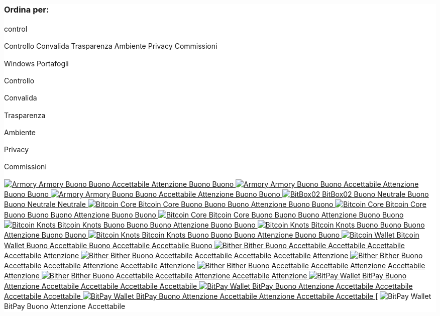 ### Ordina per:

control

Controllo Convalida Trasparenza Ambiente Privacy Commissioni

Windows Portafogli

Controllo

Convalida

Trasparenza

Ambiente

Privacy

Commissioni

[ ![Armory](/img/wallet/armory.png) Armory Buono Buono Accettabile Attenzione
Buono Buono ](/it/wallets/desktop/windows/armory/) [
![Armory](/img/wallet/armory.png) Armory Buono Buono Accettabile Attenzione
Buono Buono ](/it/wallets/desktop/mac/armory/) [
![Armory](/img/wallet/armory.png) Armory Buono Buono Accettabile Attenzione
Buono Buono ](/it/wallets/desktop/linux/armory/) [
![BitBox02](/img/wallet/bitbox.png) BitBox02 Buono Neutrale Buono Buono
Neutrale Neutrale ](/it/wallets/hardware/bitbox/) [ ![Bitcoin
Core](/img/wallet/bitcoincore.png) Bitcoin Core Buono Buono Buono Attenzione
Buono Buono ](/it/wallets/desktop/windows/bitcoincore/) [ ![Bitcoin
Core](/img/wallet/bitcoincore.png) Bitcoin Core Buono Buono Buono Attenzione
Buono Buono ](/it/wallets/desktop/mac/bitcoincore/) [ ![Bitcoin
Core](/img/wallet/bitcoincore.png) Bitcoin Core Buono Buono Buono Attenzione
Buono Buono ](/it/wallets/desktop/linux/bitcoincore/) [ ![Bitcoin
Knots](/img/wallet/bitcoinknots.png) Bitcoin Knots Buono Buono Buono
Attenzione Buono Buono ](/it/wallets/desktop/windows/bitcoinknots/) [
![Bitcoin Knots](/img/wallet/bitcoinknots.png) Bitcoin Knots Buono Buono Buono
Attenzione Buono Buono ](/it/wallets/desktop/mac/bitcoinknots/) [ ![Bitcoin
Knots](/img/wallet/bitcoinknots.png) Bitcoin Knots Buono Buono Buono
Attenzione Buono Buono ](/it/wallets/desktop/linux/bitcoinknots/) [ ![Bitcoin
Wallet](/img/wallet/bitcoinwallet.png) Bitcoin Wallet Buono Accettabile Buono
Accettabile Accettabile Buono ](/it/wallets/mobile/android/bitcoinwallet/) [
![Bither](/img/wallet/bither.png) Bither Buono Accettabile Accettabile
Accettabile Accettabile Attenzione ](/it/wallets/mobile/ios/bither/) [
![Bither](/img/wallet/bither.png) Bither Buono Accettabile Accettabile
Accettabile Accettabile Attenzione ](/it/wallets/mobile/android/bither/) [
![Bither](/img/wallet/bither.png) Bither Buono Accettabile Accettabile
Attenzione Accettabile Attenzione ](/it/wallets/desktop/windows/bither/) [
![Bither](/img/wallet/bither.png) Bither Buono Accettabile Accettabile
Attenzione Accettabile Attenzione ](/it/wallets/desktop/mac/bither/) [
![Bither](/img/wallet/bither.png) Bither Buono Accettabile Accettabile
Attenzione Accettabile Attenzione ](/it/wallets/desktop/linux/bither/) [
![BitPay Wallet](/img/wallet/bitpay.png) BitPay Buono Attenzione Accettabile
Accettabile Accettabile Accettabile ](/it/wallets/mobile/android/bitpay/) [
![BitPay Wallet](/img/wallet/bitpay.png) BitPay Buono Attenzione Accettabile
Accettabile Accettabile Accettabile ](/it/wallets/mobile/ios/bitpay/) [
![BitPay Wallet](/img/wallet/bitpay.png) BitPay Buono Attenzione Accettabile
Attenzione Accettabile Accettabile ](/it/wallets/desktop/windows/bitpay/) [
![BitPay Wallet](/img/wallet/bitpay.png) BitPay Buono Attenzione Accettabile